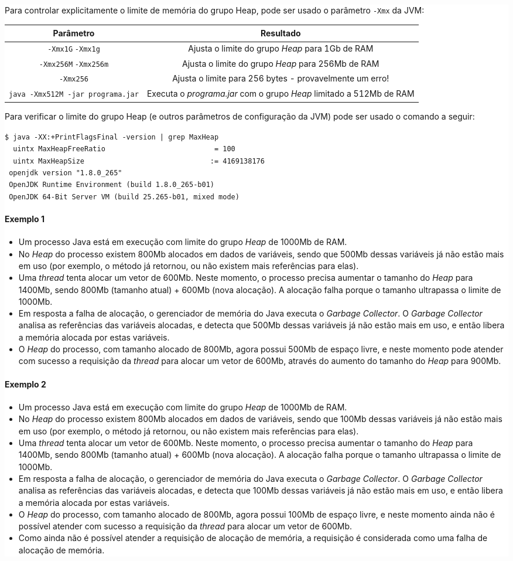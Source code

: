 Para controlar explicitamente o limite de memória do grupo Heap, pode ser usado o parâmetro `-Xmx` da JVM:

|              Parâmetro              |                            Resultado                                |
|:-----------------------------------:|:-------------------------------------------------------------------:|
| `-Xmx1G` `-Xmx1g`                   | Ajusta o limite do grupo *Heap* para 1Gb de RAM                     |
| `-Xmx256M` `-Xmx256m`               | Ajusta o limite do grupo *Heap* para 256Mb de RAM                   |
| `-Xmx256`                           | Ajusta o limite para 256 bytes - provavelmente um erro!             |
| `java -Xmx512M -jar programa.jar`   | Executa o *programa.jar* com o grupo *Heap* limitado a 512Mb de RAM |

Para verificar o limite do grupo Heap (e outros parâmetros de configuração da JVM) pode ser usado o comando a seguir:

    $ java -XX:+PrintFlagsFinal -version | grep MaxHeap
      uintx MaxHeapFreeRatio                          = 100                             
      uintx MaxHeapSize                              := 4169138176                      
     openjdk version "1.8.0_265"
     OpenJDK Runtime Environment (build 1.8.0_265-b01)
     OpenJDK 64-Bit Server VM (build 25.265-b01, mixed mode)


#### Exemplo 1

 - Um processo Java está em execução com limite do grupo *Heap* de 1000Mb de RAM.
 - No *Heap* do processo existem 800Mb alocados em dados de variáveis, sendo que 500Mb dessas variáveis já não
   estão mais em uso (por exemplo, o método já retornou, ou não existem mais referências para elas).
 - Uma *thread* tenta alocar um vetor de 600Mb. Neste momento, o processo precisa aumentar o tamanho do *Heap* para
   1400Mb, sendo 800Mb (tamanho atual) + 600Mb (nova alocação). A alocação falha porque o tamanho ultrapassa o limite
   de 1000Mb.
 - Em resposta a falha de alocação, o gerenciador de memória do Java executa o *Garbage Collector*.
   O *Garbage Collector* analisa as referências das variáveis alocadas, e detecta que 500Mb dessas variáveis já não
   estão mais em uso, e então libera a memória alocada por estas variáveis.
 - O *Heap* do processo, com tamanho alocado de 800Mb, agora possui 500Mb de espaço livre, e neste momento pode
   atender com sucesso a requisição da *thread* para alocar um vetor de 600Mb, através do aumento do tamanho
   do *Heap* para 900Mb.


#### Exemplo 2

 - Um processo Java está em execução com limite do grupo *Heap* de 1000Mb de RAM.
 - No *Heap* do processo existem 800Mb alocados em dados de variáveis, sendo que 100Mb dessas variáveis já não estão
   mais em uso (por exemplo, o método já retornou, ou não existem mais referências para elas).
 - Uma *thread* tenta alocar um vetor de 600Mb. Neste momento, o processo precisa aumentar o tamanho do *Heap*
   para 1400Mb, sendo 800Mb (tamanho atual) + 600Mb (nova alocação).
   A alocação falha porque o tamanho ultrapassa o limite de 1000Mb.
 - Em resposta a falha de alocação, o gerenciador de memória do Java executa o *Garbage Collector*.
   O *Garbage Collector* analisa as referências das variáveis alocadas, e detecta que 100Mb dessas variáveis já não
   estão mais em uso, e então libera a memória alocada por estas variáveis.
 - O *Heap* do processo, com tamanho alocado de 800Mb, agora possui 100Mb de espaço livre, e neste momento ainda
   não é possível atender com sucesso a requisição da *thread* para alocar um vetor de 600Mb.
 - Como ainda não é possível atender a requisição de alocação de memória, a requisição é considerada como uma falha
   de alocação de memória.